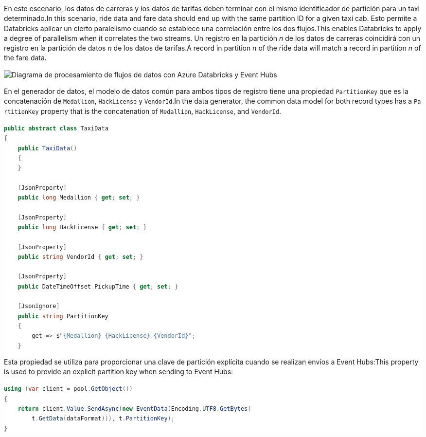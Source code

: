 <span data-ttu-id="a8fac-150">En este escenario, los datos de carreras y los datos de tarifas deben terminar con el mismo identificador de partición para un taxi determinado.</span><span class="sxs-lookup"><span data-stu-id="a8fac-150">In this scenario, ride data and fare data should end up with the same partition ID for a given taxi cab.</span></span> <span data-ttu-id="a8fac-151">Esto permite a Databricks aplicar un cierto paralelismo cuando se establece una correlación entre los dos flujos.</span><span class="sxs-lookup"><span data-stu-id="a8fac-151">This enables Databricks to apply a degree of parallelism when it correlates the two streams.</span></span> <span data-ttu-id="a8fac-152">Un registro en la partición *n* de los datos de carreras coincidirá con un registro en la partición de datos *n* de los datos de tarifas.</span><span class="sxs-lookup"><span data-stu-id="a8fac-152">A record in partition *n* of the ride data will match a record in partition *n* of the fare data.</span></span>

![Diagrama de procesamiento de flujos de datos con Azure Databricks y Event Hubs](./images/stream-processing-databricks-eh.png)

<span data-ttu-id="a8fac-154">En el generador de datos, el modelo de datos común para ambos tipos de registro tiene una propiedad `PartitionKey` que es la concatenación de `Medallion`, `HackLicense` y `VendorId`.</span><span class="sxs-lookup"><span data-stu-id="a8fac-154">In the data generator, the common data model for both record types has a `PartitionKey` property that is the concatenation of `Medallion`, `HackLicense`, and `VendorId`.</span></span>

```csharp
public abstract class TaxiData
{
    public TaxiData()
    {
    }

    [JsonProperty]
    public long Medallion { get; set; }

    [JsonProperty]
    public long HackLicense { get; set; }

    [JsonProperty]
    public string VendorId { get; set; }

    [JsonProperty]
    public DateTimeOffset PickupTime { get; set; }

    [JsonIgnore]
    public string PartitionKey
    {
        get => $"{Medallion}_{HackLicense}_{VendorId}";
    }
```

<span data-ttu-id="a8fac-155">Esta propiedad se utiliza para proporcionar una clave de partición explícita cuando se realizan envíos a Event Hubs:</span><span class="sxs-lookup"><span data-stu-id="a8fac-155">This property is used to provide an explicit partition key when sending to Event Hubs:</span></span>

```csharp
using (var client = pool.GetObject())
{
    return client.Value.SendAsync(new EventData(Encoding.UTF8.GetBytes(
        t.GetData(dataFormat))), t.PartitionKey);
}
```
